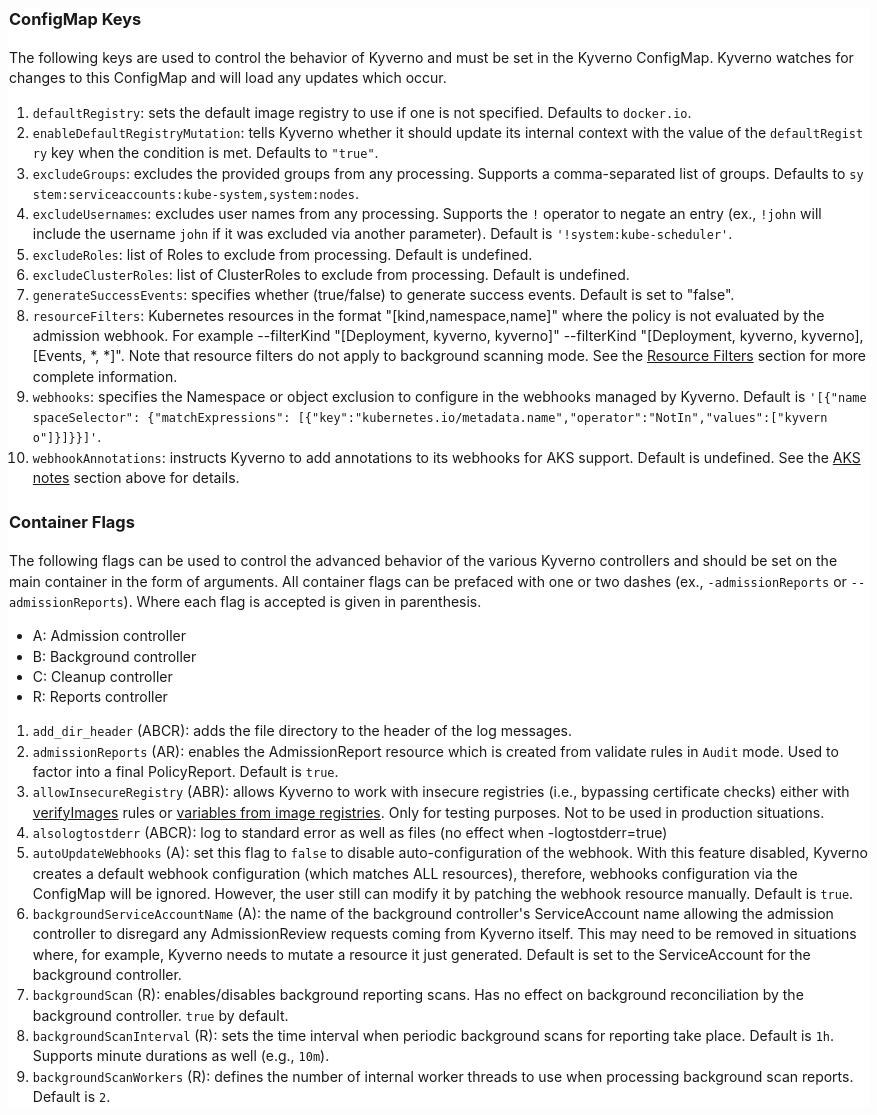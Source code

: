 ### ConfigMap Keys

The following keys are used to control the behavior of Kyverno and must be set in the Kyverno ConfigMap. Kyverno watches for changes to this ConfigMap and will load any updates which occur.

1. `defaultRegistry`: sets the default image registry to use if one is not specified. Defaults to `docker.io`.
2. `enableDefaultRegistryMutation`: tells Kyverno whether it should update its internal context with the value of the `defaultRegistry` key when the condition is met. Defaults to `"true"`.
3. `excludeGroups`: excludes the provided groups from any processing. Supports a comma-separated list of groups. Defaults to `system:serviceaccounts:kube-system,system:nodes`.
4. `excludeUsernames`: excludes user names from any processing. Supports the `!` operator to negate an entry (ex., `!john` will include the username `john` if it was excluded via another parameter). Default is `'!system:kube-scheduler'`.
5. `excludeRoles`: list of Roles to exclude from processing. Default is undefined.
6. `excludeClusterRoles`: list of ClusterRoles to exclude from processing. Default is undefined.
7. `generateSuccessEvents`: specifies whether (true/false) to generate success events. Default is set to "false".
8. `resourceFilters`: Kubernetes resources in the format "[kind,namespace,name]" where the policy is not evaluated by the admission webhook. For example --filterKind "[Deployment, kyverno, kyverno]" --filterKind "[Deployment, kyverno, kyverno],[Events, *, *]". Note that resource filters do not apply to background scanning mode. See the [Resource Filters](#resource-filters) section for more complete information.
9. `webhooks`: specifies the Namespace or object exclusion to configure in the webhooks managed by Kyverno. Default is `'[{"namespaceSelector": {"matchExpressions": [{"key":"kubernetes.io/metadata.name","operator":"NotIn","values":["kyverno"]}]}}]'`.
10. `webhookAnnotations`: instructs Kyverno to add annotations to its webhooks for AKS support. Default is undefined. See the [AKS notes](#notes-for-aks-users) section above for details.

### Container Flags

The following flags can be used to control the advanced behavior of the various Kyverno controllers and should be set on the main container in the form of arguments. All container flags can be prefaced with one or two dashes (ex., `-admissionReports` or `--admissionReports`). Where each flag is accepted is given in parenthesis.

* A: Admission controller
* B: Background controller
* C: Cleanup controller
* R: Reports controller

1. `add_dir_header` (ABCR): adds the file directory to the header of the log messages.
2. `admissionReports` (AR): enables the AdmissionReport resource which is created from validate rules in `Audit` mode. Used to factor into a final PolicyReport. Default is `true`.
3. `allowInsecureRegistry` (ABR): allows Kyverno to work with insecure registries (i.e., bypassing certificate checks) either with [verifyImages](/docs/writing-policies/verify-images/) rules or [variables from image registries](/docs/writing-policies/external-data-sources/#variables-from-image-registries). Only for testing purposes. Not to be used in production situations.
4. `alsologtostderr` (ABCR): log to standard error as well as files (no effect when -logtostderr=true)
5. `autoUpdateWebhooks` (A): set this flag to `false` to disable auto-configuration of the webhook. With this feature disabled, Kyverno creates a default webhook configuration (which matches ALL resources), therefore, webhooks configuration via the ConfigMap will be ignored. However, the user still can modify it by patching the webhook resource manually. Default is `true`.
6. `backgroundServiceAccountName` (A): the name of the background controller's ServiceAccount name allowing the admission controller to disregard any AdmissionReview requests coming from Kyverno itself. This may need to be removed in situations where, for example, Kyverno needs to mutate a resource it just generated. Default is set to the ServiceAccount for the background controller.
7. `backgroundScan` (R): enables/disables background reporting scans. Has no effect on background reconciliation by the background controller. `true` by default.
8. `backgroundScanInterval` (R): sets the time interval when periodic background scans for reporting take place. Default is `1h`. Supports minute durations as well (e.g., `10m`).
9. `backgroundScanWorkers` (R): defines the number of internal worker threads to use when processing background scan reports. Default is `2`.